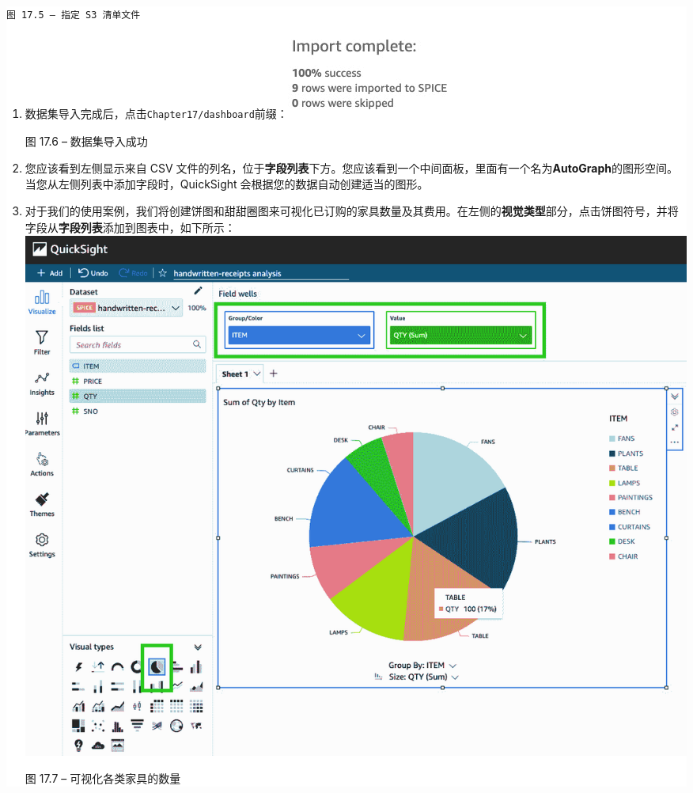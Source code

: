     图 17.5 – 指定 S3 清单文件

1.  数据集导入完成后，点击`Chapter17/dashboard`前缀：![图 17.6 – 数据集导入成功    ](img/B17528_17_06.jpg)

    图 17.6 – 数据集导入成功

1.  您应该看到左侧显示来自 CSV 文件的列名，位于**字段列表**下方。您应该看到一个中间面板，里面有一个名为**AutoGraph**的图形空间。当您从左侧列表中添加字段时，QuickSight 会根据您的数据自动创建适当的图形。

1.  对于我们的使用案例，我们将创建饼图和甜甜圈图来可视化已订购的家具数量及其费用。在左侧的**视觉类型**部分，点击饼图符号，并将字段从**字段列表**添加到图表中，如下所示：![图 17.7 – 可视化各类家具的数量](img/B17528_17_07.jpg)

    图 17.7 – 可视化各类家具的数量
